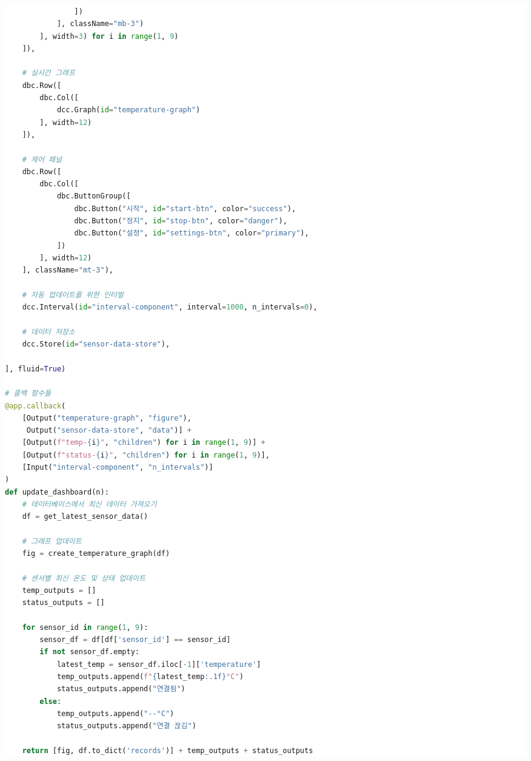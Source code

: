 ```python
                ])
            ], className="mb-3")
        ], width=3) for i in range(1, 9)
    ]),
    
    # 실시간 그래프
    dbc.Row([
        dbc.Col([
            dcc.Graph(id="temperature-graph")
        ], width=12)
    ]),
    
    # 제어 패널
    dbc.Row([
        dbc.Col([
            dbc.ButtonGroup([
                dbc.Button("시작", id="start-btn", color="success"),
                dbc.Button("정지", id="stop-btn", color="danger"),
                dbc.Button("설정", id="settings-btn", color="primary"),
            ])
        ], width=12)
    ], className="mt-3"),
    
    # 자동 업데이트를 위한 인터벌
    dcc.Interval(id="interval-component", interval=1000, n_intervals=0),
    
    # 데이터 저장소
    dcc.Store(id="sensor-data-store"),
    
], fluid=True)

# 콜백 함수들
@app.callback(
    [Output("temperature-graph", "figure"),
     Output("sensor-data-store", "data")] +
    [Output(f"temp-{i}", "children") for i in range(1, 9)] +
    [Output(f"status-{i}", "children") for i in range(1, 9)],
    [Input("interval-component", "n_intervals")]
)
def update_dashboard(n):
    # 데이터베이스에서 최신 데이터 가져오기
    df = get_latest_sensor_data()
    
    # 그래프 업데이트
    fig = create_temperature_graph(df)
    
    # 센서별 최신 온도 및 상태 업데이트
    temp_outputs = []
    status_outputs = []
    
    for sensor_id in range(1, 9):
        sensor_df = df[df['sensor_id'] == sensor_id]
        if not sensor_df.empty:
            latest_temp = sensor_df.iloc[-1]['temperature']
            temp_outputs.append(f"{latest_temp:.1f}°C")
            status_outputs.append("연결됨")
        else:
            temp_outputs.append("--°C")
            status_outputs.append("연결 끊김")
    
    return [fig, df.to_dict('records')] + temp_outputs + status_outputs
```
